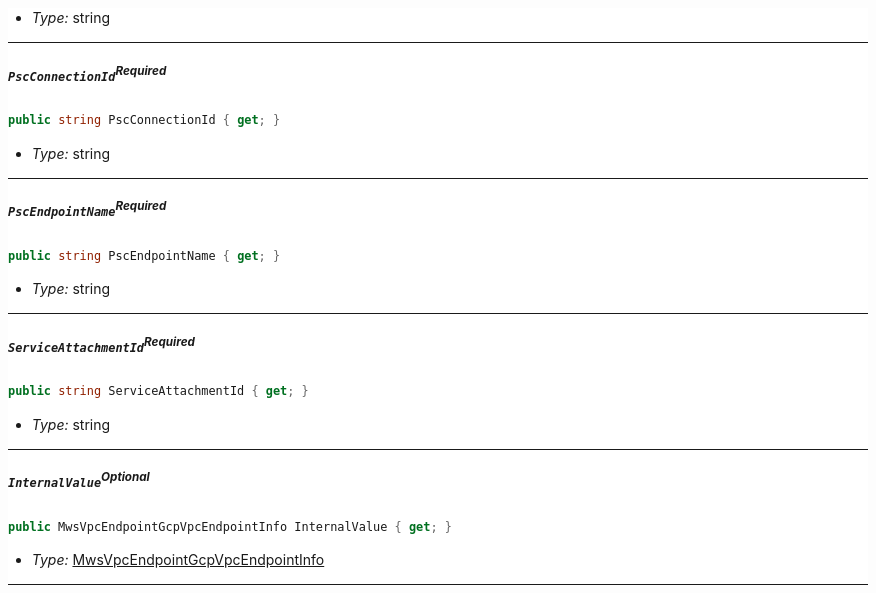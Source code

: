 - *Type:* string

---

##### `PscConnectionId`<sup>Required</sup> <a name="PscConnectionId" id="@cdktf/provider-databricks.mwsVpcEndpoint.MwsVpcEndpointGcpVpcEndpointInfoOutputReference.property.pscConnectionId"></a>

```csharp
public string PscConnectionId { get; }
```

- *Type:* string

---

##### `PscEndpointName`<sup>Required</sup> <a name="PscEndpointName" id="@cdktf/provider-databricks.mwsVpcEndpoint.MwsVpcEndpointGcpVpcEndpointInfoOutputReference.property.pscEndpointName"></a>

```csharp
public string PscEndpointName { get; }
```

- *Type:* string

---

##### `ServiceAttachmentId`<sup>Required</sup> <a name="ServiceAttachmentId" id="@cdktf/provider-databricks.mwsVpcEndpoint.MwsVpcEndpointGcpVpcEndpointInfoOutputReference.property.serviceAttachmentId"></a>

```csharp
public string ServiceAttachmentId { get; }
```

- *Type:* string

---

##### `InternalValue`<sup>Optional</sup> <a name="InternalValue" id="@cdktf/provider-databricks.mwsVpcEndpoint.MwsVpcEndpointGcpVpcEndpointInfoOutputReference.property.internalValue"></a>

```csharp
public MwsVpcEndpointGcpVpcEndpointInfo InternalValue { get; }
```

- *Type:* <a href="#@cdktf/provider-databricks.mwsVpcEndpoint.MwsVpcEndpointGcpVpcEndpointInfo">MwsVpcEndpointGcpVpcEndpointInfo</a>

---



